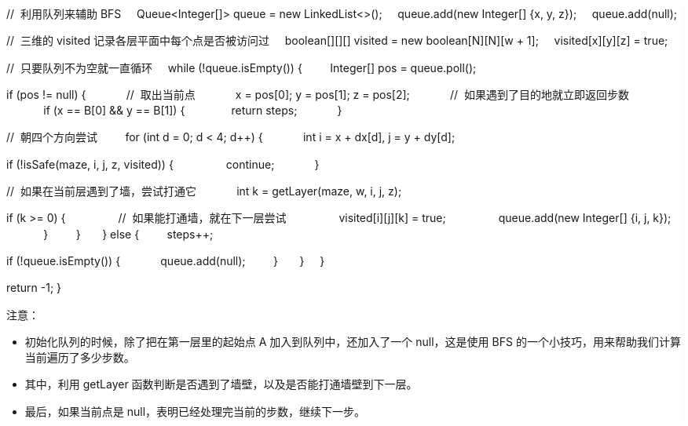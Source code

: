 //  利用队列来辅助 BFS
    Queue<Integer\[\]> queue = new LinkedList<>();
    queue.add(new Integer\[\] {x, y, z});
    queue.add(null);

//  三维的 visited 记录各层平面中每个点是否被访问过
    boolean\[\]\[\]\[\] visited = new boolean\[N\]\[N\]\[w + 1\];
    visited\[x\]\[y\]\[z\] = true;

//  只要队列不为空就一直循环
    while (!queue.isEmpty()) {
        Integer\[\] pos = queue.poll();

if (pos != null) {
            //  取出当前点
            x = pos\[0\]; y = pos\[1\]; z = pos\[2\];
            //  如果遇到了目的地就立即返回步数
            if (x == B\[0\] && y == B\[1\]) {
              return steps;
            }

//  朝四个方向尝试
        for (int d = 0; d < 4; d++) {
            int i = x + dx\[d\], j = y + dy\[d\];

if (!isSafe(maze, i, j, z, visited)) {
                continue;
            }

//  如果在当前层遇到了墙，尝试打通它
            int k = getLayer(maze, w, i, j, z);

if (k >= 0) {
                //  如果能打通墙，就在下一层尝试
                visited\[i\]\[j\]\[k\] = true;
                queue.add(new Integer\[\] {i, j, k});
            }
        }
      } else {
        steps++;

if (!queue.isEmpty()) {
            queue.add(null);
        }
      }
    }

return \-1;
}

注意：

- 初始化队列的时候，除了把在第一层里的起始点 A 加入到队列中，还加入了一个 null，这是使用 BFS 的一个小技巧，用来帮助我们计算当前遍历了多少步数。

- 其中，利用 getLayer 函数判断是否遇到了墙壁，以及是否能打通墙壁到下一层。

- 最后，如果当前点是 null，表明已经处理完当前的步数，继续下一步。
